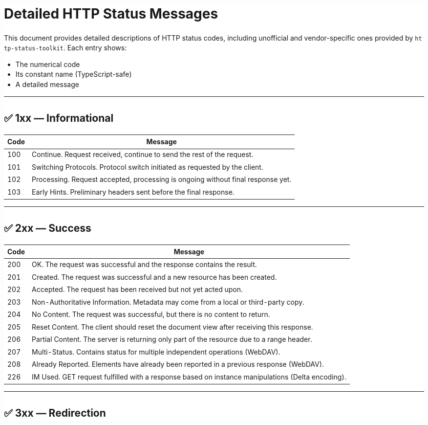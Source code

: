 # Detailed HTTP Status Messages

This document provides detailed descriptions of HTTP status codes, including unofficial and vendor-specific ones provided by `http-status-toolkit`. Each entry shows:

- The numerical code
- Its constant name (TypeScript-safe)
- A detailed message

---

## ✅ 1xx — Informational

| Code | Message |
|------|---------|
| 100 | Continue. Request received, continue to send the rest of the request. |
| 101 | Switching Protocols. Protocol switch initiated as requested by the client. |
| 102 | Processing. Request accepted, processing is ongoing without final response yet. |
| 103 | Early Hints. Preliminary headers sent before the final response. |

---

## ✅ 2xx — Success

| Code | Message |
|------|---------|
| 200 | OK. The request was successful and the response contains the result. |
| 201 | Created. The request was successful and a new resource has been created. |
| 202 | Accepted. The request has been received but not yet acted upon. |
| 203 | Non-Authoritative Information. Metadata may come from a local or third-party copy. |
| 204 | No Content. The request was successful, but there is no content to return. |
| 205 | Reset Content. The client should reset the document view after receiving this response. |
| 206 | Partial Content. The server is returning only part of the resource due to a range header. |
| 207 | Multi-Status. Contains status for multiple independent operations (WebDAV). |
| 208 | Already Reported. Elements have already been reported in a previous response (WebDAV). |
| 226 | IM Used. GET request fulfilled with a response based on instance manipulations (Delta encoding). |

---

## ✅ 3xx — Redirection
